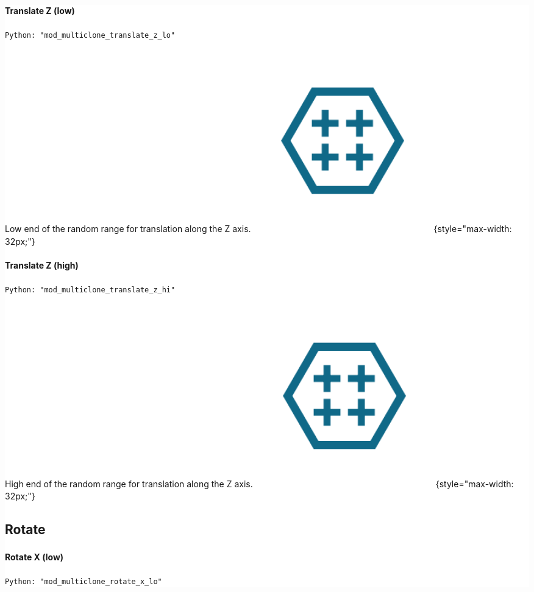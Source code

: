 
#### Translate Z (low)
`Python: "mod_multiclone_translate_z_lo"`

Low end of the random range for translation along the Z axis.![Icon](mod_multiclone_swatch.png "Icon"){style="max-width: 32px;"}


#### Translate Z (high)
`Python: "mod_multiclone_translate_z_hi"`

High end of the random range for translation along the Z axis.![Icon](mod_multiclone_swatch.png "Icon"){style="max-width: 32px;"}


## Rotate

#### Rotate X (low)
`Python: "mod_multiclone_rotate_x_lo"`
